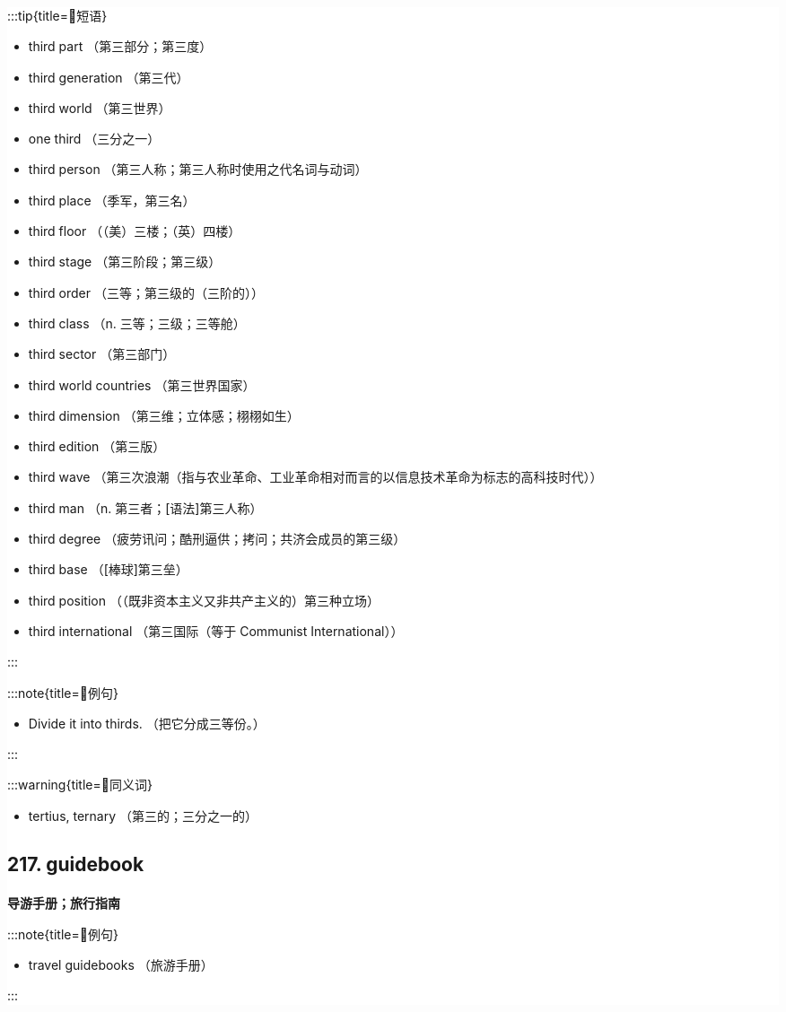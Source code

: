 :::tip{title=🤩短语}

- third part （第三部分；第三度）

- third generation （第三代）

- third world （第三世界）

- one third （三分之一）

- third person （第三人称；第三人称时使用之代名词与动词）

- third place （季军，第三名）

- third floor （（美）三楼；（英）四楼）

- third stage （第三阶段；第三级）

- third order （三等；第三级的（三阶的））

- third class （n. 三等；三级；三等舱）

- third sector （第三部门）

- third world countries （第三世界国家）

- third dimension （第三维；立体感；栩栩如生）

- third edition （第三版）

- third wave （第三次浪潮（指与农业革命、工业革命相对而言的以信息技术革命为标志的高科技时代））

- third man （n. 第三者；[语法]第三人称）

- third degree （疲劳讯问；酷刑逼供；拷问；共济会成员的第三级）

- third base （[棒球]第三垒）

- third position （（既非资本主义又非共产主义的）第三种立场）

- third international （第三国际（等于 Communist International））

:::

:::note{title=🎤例句}

- Divide it into thirds. （把它分成三等份。）

:::

:::warning{title=🤔同义词}

- tertius, ternary （第三的；三分之一的）


## 217. guidebook

**导游手册；旅行指南**

:::note{title=🎤例句}

- travel guidebooks （旅游手册）

:::
